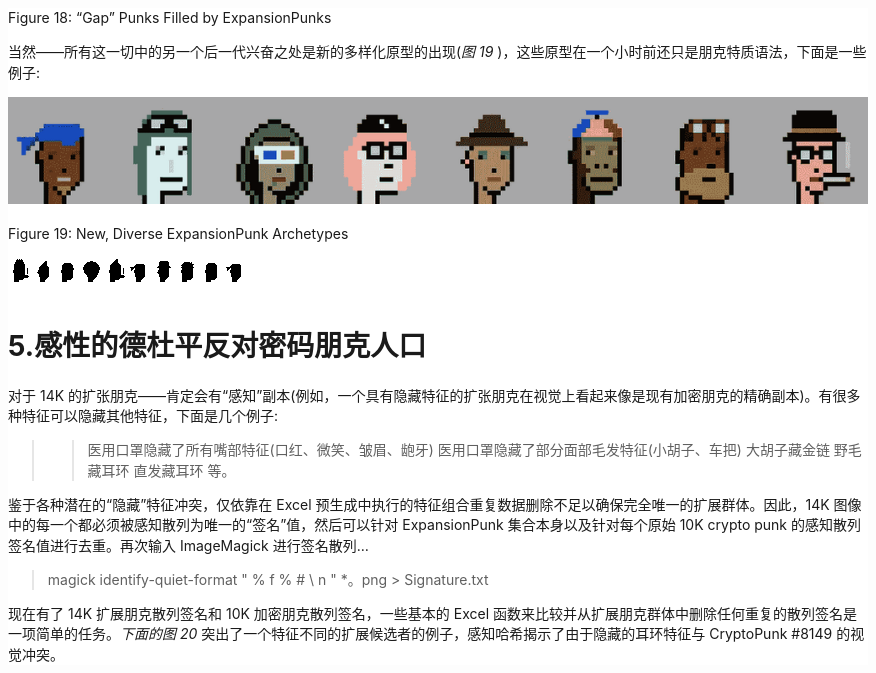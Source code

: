 Figure 18: “Gap” Punks Filled by ExpansionPunks

当然——所有这一切中的另一个后一代兴奋之处是新的多样化原型的出现(*图 19* )，这些原型在一个小时前还只是朋克特质语法，下面是一些例子:

![](img/47b895efd08fa9236dd90a0ce4153912.png)

Figure 19: New, Diverse ExpansionPunk Archetypes

![](img/8b61d5f0578e3d542f523d24eb248bec.png)

# 5.感性的德杜平反对密码朋克人口

对于 14K 的扩张朋克——肯定会有“感知”副本(例如，一个具有隐藏特征的扩张朋克在视觉上看起来像是现有加密朋克的精确副本)。有很多种特征可以隐藏其他特征，下面是几个例子:

> >医用口罩隐藏了所有嘴部特征(口红、微笑、皱眉、龅牙)
> >医用口罩隐藏了部分面部毛发特征(小胡子、车把)
> >大胡子藏金链
> >野毛藏耳环
> >直发藏耳环
> >等。

鉴于各种潜在的“隐藏”特征冲突，仅依靠在 Excel 预生成中执行的特征组合重复数据删除不足以确保完全唯一的扩展群体。因此，14K 图像中的每一个都必须被感知散列为唯一的“签名”值，然后可以针对 ExpansionPunk 集合本身以及针对每个原始 10K crypto punk 的感知散列签名值进行去重。再次输入 ImageMagick 进行签名散列…

> magick identify-quiet-format " % f % # \ n " *。png > Signature.txt

现在有了 14K 扩展朋克散列签名和 10K 加密朋克散列签名，一些基本的 Excel 函数来比较并从扩展朋克群体中删除任何重复的散列签名是一项简单的任务。*下面的图 20* 突出了一个特征不同的扩展候选者的例子，感知哈希揭示了由于隐藏的耳环特征与 CryptoPunk #8149 的视觉冲突。
